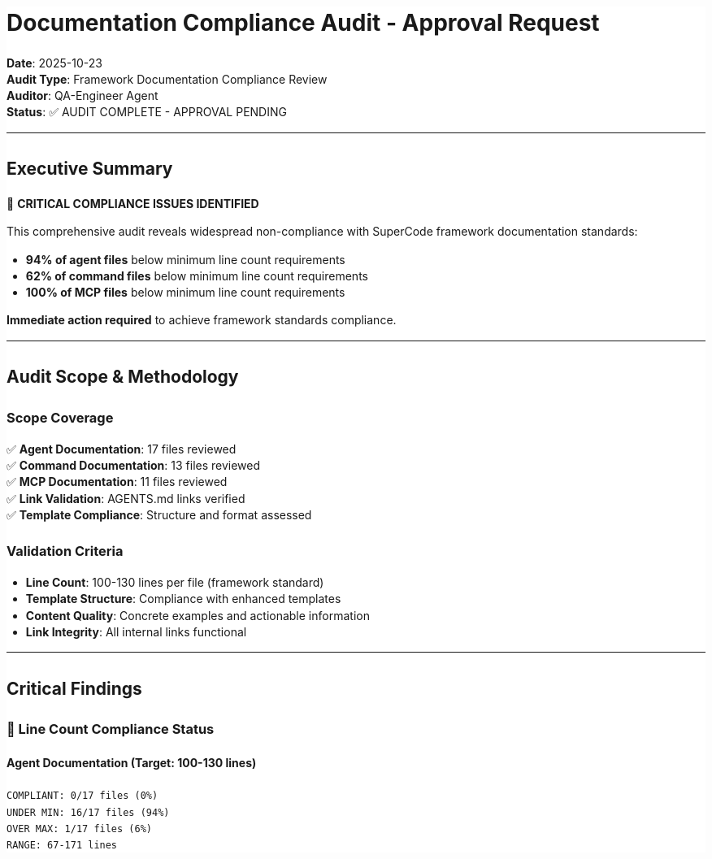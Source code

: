 # Documentation Compliance Audit - Approval Request

**Date**: 2025-10-23  
**Audit Type**: Framework Documentation Compliance Review  
**Auditor**: QA-Engineer Agent  
**Status**: ✅ AUDIT COMPLETE - APPROVAL PENDING

---

## Executive Summary

🔴 **CRITICAL COMPLIANCE ISSUES IDENTIFIED**

This comprehensive audit reveals widespread non-compliance with SuperCode framework documentation standards:

- **94% of agent files** below minimum line count requirements
- **62% of command files** below minimum line count requirements  
- **100% of MCP files** below minimum line count requirements

**Immediate action required** to achieve framework standards compliance.

---

## Audit Scope & Methodology

### Scope Coverage
✅ **Agent Documentation**: 17 files reviewed  
✅ **Command Documentation**: 13 files reviewed  
✅ **MCP Documentation**: 11 files reviewed  
✅ **Link Validation**: AGENTS.md links verified  
✅ **Template Compliance**: Structure and format assessed  

### Validation Criteria
- **Line Count**: 100-130 lines per file (framework standard)
- **Template Structure**: Compliance with enhanced templates
- **Content Quality**: Concrete examples and actionable information
- **Link Integrity**: All internal links functional

---

## Critical Findings

### 🚨 Line Count Compliance Status

#### Agent Documentation (Target: 100-130 lines)
```
COMPLIANT: 0/17 files (0%)
UNDER MIN: 16/17 files (94%)
OVER MAX: 1/17 files (6%)
RANGE: 67-171 lines
```
